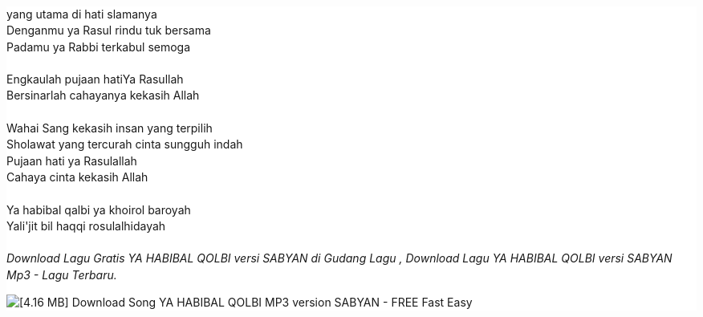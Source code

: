 yang utama di hati slamanya<br>  Denganmu ya Rasul rindu tuk bersama<br>  Padamu ya Rabbi terkabul semoga<br>  <br>  Engkaulah pujaan hatiYa Rasullah<br>  Bersinarlah cahayanya kekasih Allah<br>  <br>  Wahai Sang kekasih insan yang terpilih <br>  Sholawat yang tercurah cinta sungguh indah<br>  Pujaan hati ya Rasulallah<br>  Cahaya cinta kekasih Allah<br>  <br>  Ya habibal qalbi ya khoirol baroyah<br>  Yali'jit bil haqqi rosulalhidayah                                 <br>                                 <br>                             <i>Download Lagu Gratis YA HABIBAL QOLBI versi SABYAN di Gudang Lagu , Download Lagu YA HABIBAL QOLBI versi SABYAN Mp3 - Lagu Terbaru.                                                         </i>                             </p>                         </div></div></div></div><img width="100%" height="auto" src="https://imgcdn.000webhostapp.com/https/img.youtube.com/8243928431836ae6e2fbe012a947a57d.jpeg" alt="[4.16 MB] Download Song YA HABIBAL QOLBI MP3 version SABYAN - FREE Fast Easy"></div>  <script src="https://codepen.io/dimaslanjaka/pen/aQRrbR.js"></script>